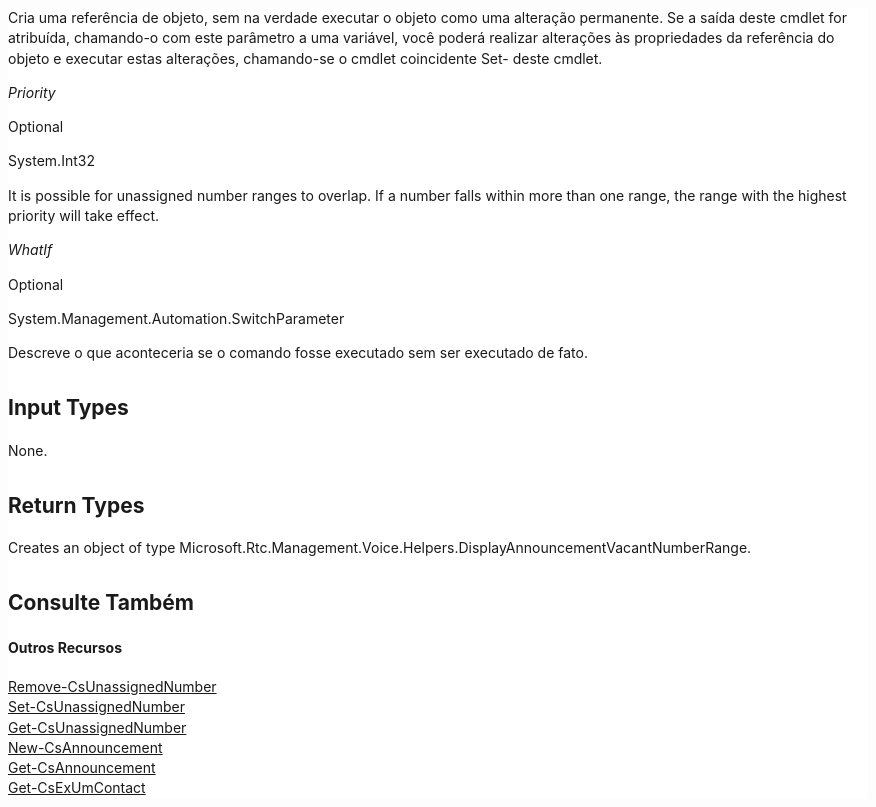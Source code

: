 <td><p>Cria uma referência de objeto, sem na verdade executar o objeto como uma alteração permanente. Se a saída deste cmdlet for atribuída, chamando-o com este parâmetro a uma variável, você poderá realizar alterações às propriedades da referência do objeto e executar estas alterações, chamando-se o cmdlet coincidente Set- deste cmdlet.</p></td>
</tr>
<tr class="even">
<td><p><em>Priority</em></p></td>
<td><p>Optional</p></td>
<td><p>System.Int32</p></td>
<td><p>It is possible for unassigned number ranges to overlap. If a number falls within more than one range, the range with the highest priority will take effect.</p></td>
</tr>
<tr class="odd">
<td><p><em>WhatIf</em></p></td>
<td><p>Optional</p></td>
<td><p>System.Management.Automation.SwitchParameter</p></td>
<td><p>Descreve o que aconteceria se o comando fosse executado sem ser executado de fato.</p></td>
</tr>
</tbody>
</table>


## Input Types

None.

## Return Types

Creates an object of type Microsoft.Rtc.Management.Voice.Helpers.DisplayAnnouncementVacantNumberRange.

## Consulte Também

#### Outros Recursos

[Remove-CsUnassignedNumber](remove-csunassignednumber.md)  
[Set-CsUnassignedNumber](set-csunassignednumber.md)  
[Get-CsUnassignedNumber](get-csunassignednumber.md)  
[New-CsAnnouncement](new-csannouncement.md)  
[Get-CsAnnouncement](get-csannouncement.md)  
[Get-CsExUmContact](get-csexumcontact.md)

